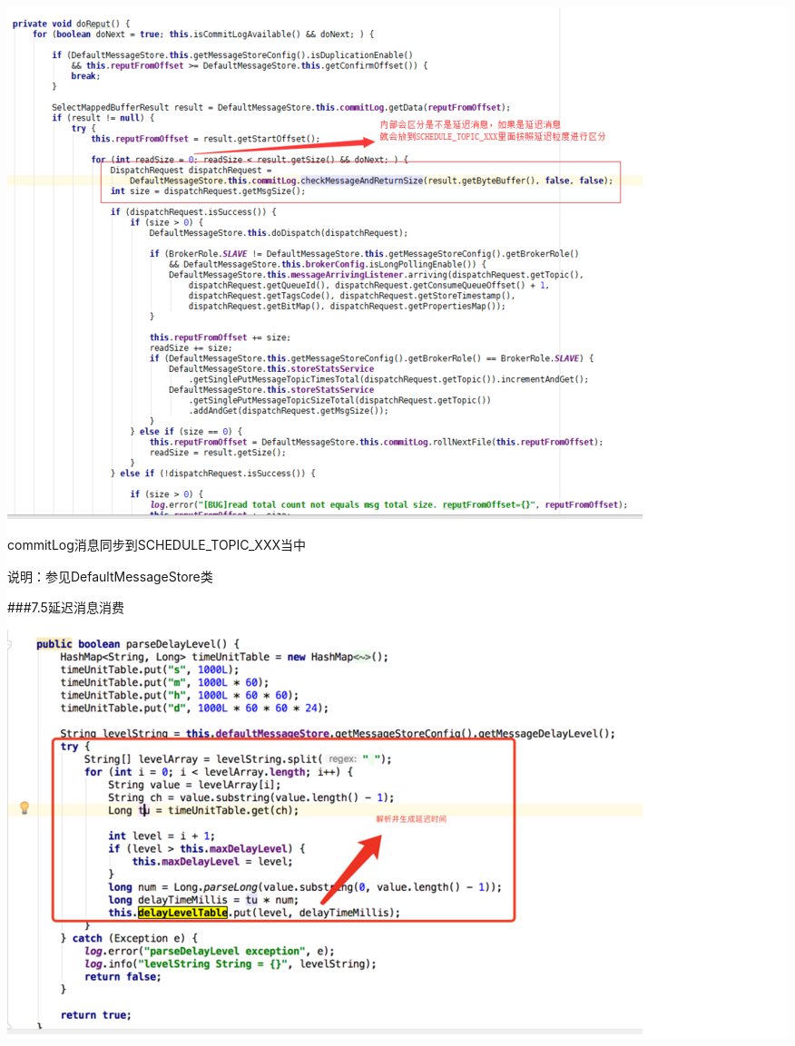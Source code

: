 ![img](mdpic/18.png)

commitLog消息同步到SCHEDULE_TOPIC_XXX当中

说明：参见DefaultMessageStore类

###7.5延迟消息消费

![img](mdpic/19.png)

